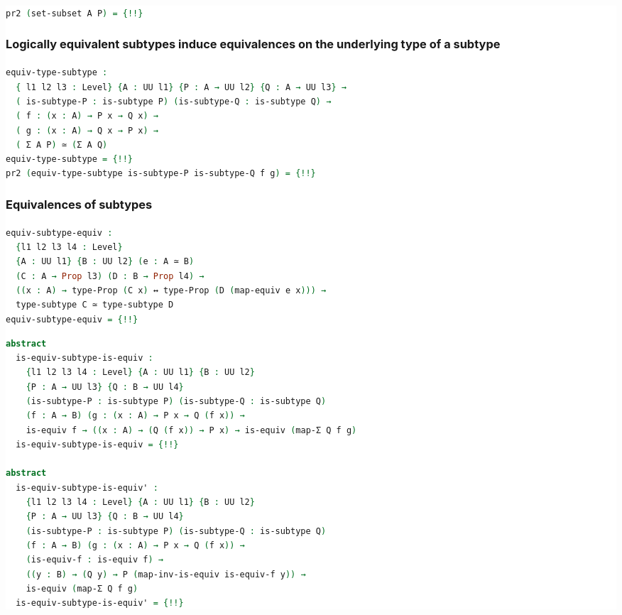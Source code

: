 ```agda
pr2 (set-subset A P) = {!!}
```

### Logically equivalent subtypes induce equivalences on the underlying type of a subtype

```agda
equiv-type-subtype :
  { l1 l2 l3 : Level} {A : UU l1} {P : A → UU l2} {Q : A → UU l3} →
  ( is-subtype-P : is-subtype P) (is-subtype-Q : is-subtype Q) →
  ( f : (x : A) → P x → Q x) →
  ( g : (x : A) → Q x → P x) →
  ( Σ A P) ≃ (Σ A Q)
equiv-type-subtype = {!!}
pr2 (equiv-type-subtype is-subtype-P is-subtype-Q f g) = {!!}
```

### Equivalences of subtypes

```agda
equiv-subtype-equiv :
  {l1 l2 l3 l4 : Level}
  {A : UU l1} {B : UU l2} (e : A ≃ B)
  (C : A → Prop l3) (D : B → Prop l4) →
  ((x : A) → type-Prop (C x) ↔ type-Prop (D (map-equiv e x))) →
  type-subtype C ≃ type-subtype D
equiv-subtype-equiv = {!!}
```

```agda
abstract
  is-equiv-subtype-is-equiv :
    {l1 l2 l3 l4 : Level} {A : UU l1} {B : UU l2}
    {P : A → UU l3} {Q : B → UU l4}
    (is-subtype-P : is-subtype P) (is-subtype-Q : is-subtype Q)
    (f : A → B) (g : (x : A) → P x → Q (f x)) →
    is-equiv f → ((x : A) → (Q (f x)) → P x) → is-equiv (map-Σ Q f g)
  is-equiv-subtype-is-equiv = {!!}

abstract
  is-equiv-subtype-is-equiv' :
    {l1 l2 l3 l4 : Level} {A : UU l1} {B : UU l2}
    {P : A → UU l3} {Q : B → UU l4}
    (is-subtype-P : is-subtype P) (is-subtype-Q : is-subtype Q)
    (f : A → B) (g : (x : A) → P x → Q (f x)) →
    (is-equiv-f : is-equiv f) →
    ((y : B) → (Q y) → P (map-inv-is-equiv is-equiv-f y)) →
    is-equiv (map-Σ Q f g)
  is-equiv-subtype-is-equiv' = {!!}
```
